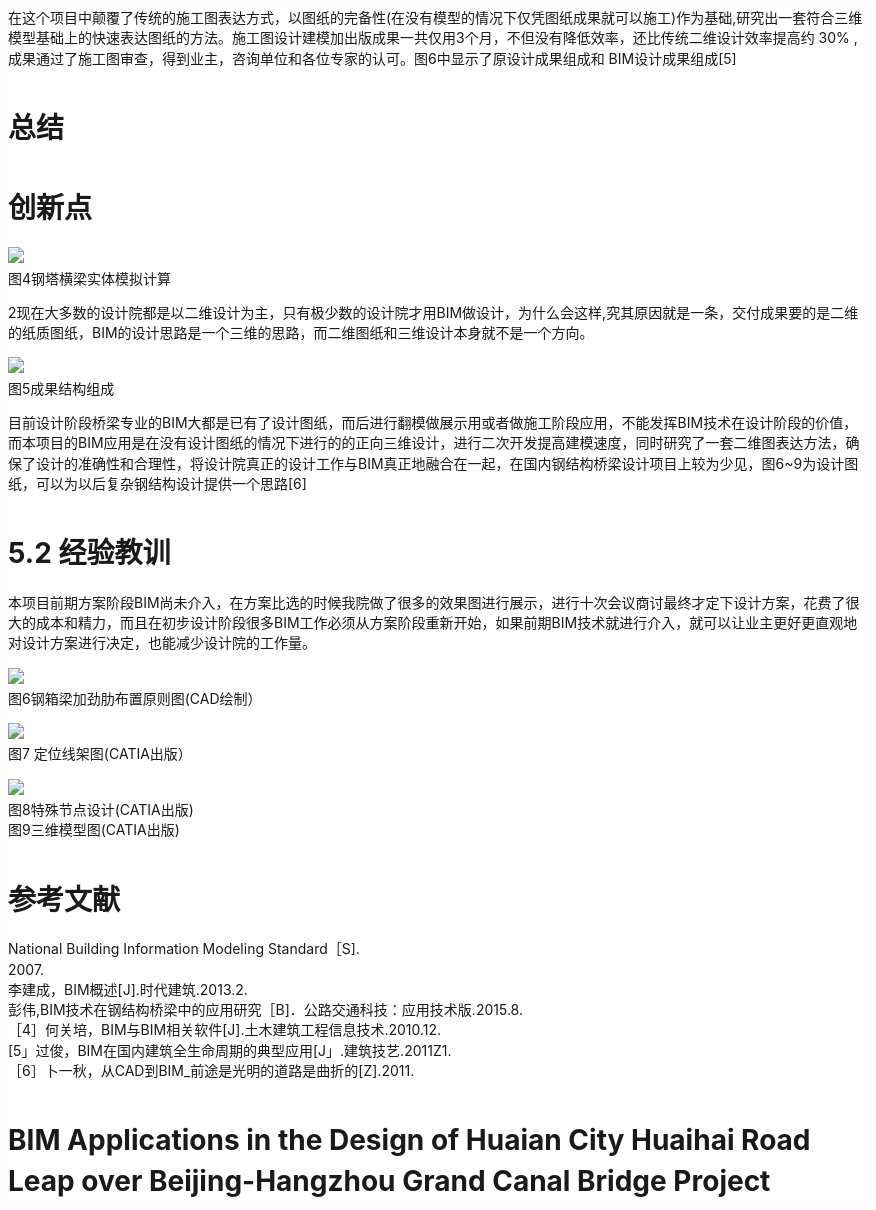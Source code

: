 在这个项目中颠覆了传统的施工图表达方式，以图纸的完备性(在没有模型的情况下仅凭图纸成果就可以施工)作为基础,研究出一套符合三维模型基础上的快速表达图纸的方法。施工图设计建模加出版成果一共仅用3个月，不但没有降低效率，还比传统二维设计效率提高约 $30 \%$ ,成果通过了施工图审查，得到业主，咨询单位和各位专家的认可。图6中显示了原设计成果组成和 BIM设计成果组成[5]

# 总结

# 创新点

![](images/cdfeb241f7e5c78db7ba15130b4cc632ad71259bc9b1a5e967b55d46cba3612d.jpg)  
图4钢塔横梁实体模拟计算

2现在大多数的设计院都是以二维设计为主，只有极少数的设计院才用BIM做设计，为什么会这样,究其原因就是一条，交付成果要的是二维的纸质图纸，BIM的设计思路是一个三维的思路，而二维图纸和三维设计本身就不是一个方向。

![](images/b082649915c06c0daaf1e99b429bc5d647a4b8d1718cf9526174bf53503df713.jpg)  
图5成果结构组成

目前设计阶段桥梁专业的BIM大都是已有了设计图纸，而后进行翻模做展示用或者做施工阶段应用，不能发挥BIM技术在设计阶段的价值，而本项目的BIM应用是在没有设计图纸的情况下进行的的正向三维设计，进行二次开发提高建模速度，同时研究了一套二维图表达方法，确保了设计的准确性和合理性，将设计院真正的设计工作与BIM真正地融合在一起，在国内钢结构桥梁设计项目上较为少见，图6\~9为设计图纸，可以为以后复杂钢结构设计提供一个思路[6]

# 5.2 经验教训

本项目前期方案阶段BIM尚未介入，在方案比选的时候我院做了很多的效果图进行展示，进行十次会议商讨最终才定下设计方案，花费了很大的成本和精力，而且在初步设计阶段很多BIM工作必须从方案阶段重新开始，如果前期BIM技术就进行介入，就可以让业主更好更直观地对设计方案进行决定，也能减少设计院的工作量。

![](images/c7c53ba26fb6094a17f582e2d1c8b5d329dbc27924e6d52641f36a275a99e5de.jpg)  
图6钢箱梁加劲肋布置原则图(CAD绘制）

![](images/670a64a36903fa07c6c0106a228edc45732447eb06d4d0916ef3f10ecb3cbb51.jpg)  
图7 定位线架图(CATIA出版）

![](images/28075603fa6d7a417a999e70167cc582622ab75a383e47f415cbac551fe460d8.jpg)  
图8特殊节点设计(CATIA出版)  
图9三维模型图(CATIA出版)

# 参考文献

National Building Information Modeling Standard［S].  
2007.  
李建成，BIM概述[J].时代建筑.2013.2.  
彭伟,BIM技术在钢结构桥梁中的应用研究［B]．公路交通科技：应用技术版.2015.8.  
［4］何关培，BIM与BIM相关软件[J].土木建筑工程信息技术.2010.12.  
[5」过俊，BIM在国内建筑全生命周期的典型应用[J」.建筑技艺.2011Z1.  
［6］卜一秋，从CAD到BIM_前途是光明的道路是曲折的[Z].2011.

# BIM Applications in the Design of Huaian City Huaihai Road Leap over Beijing-Hangzhou Grand Canal Bridge Project
